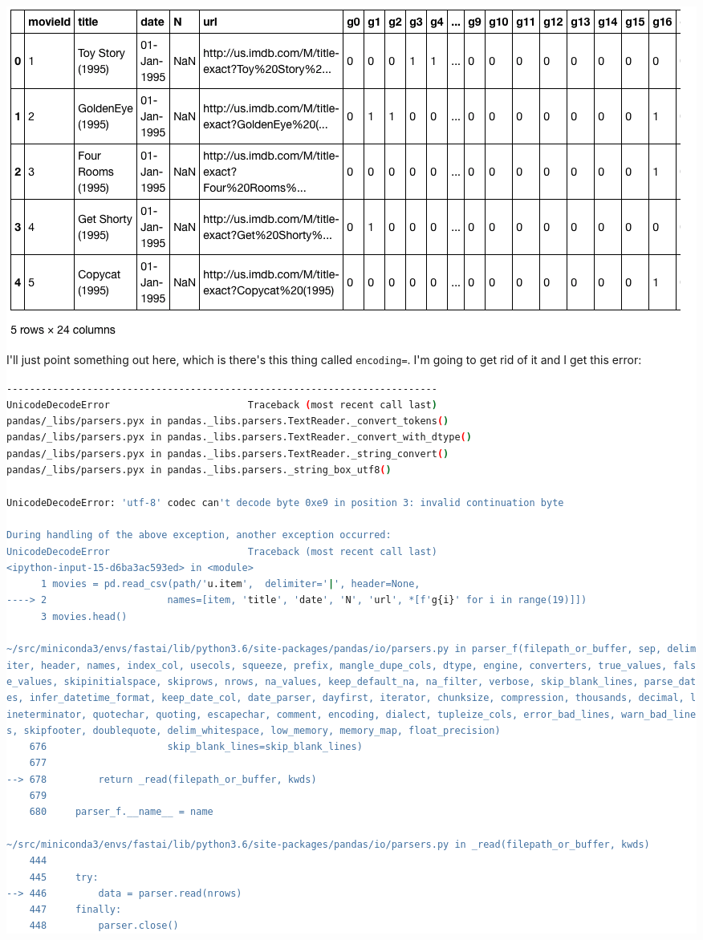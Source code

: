 ![](../lesson5/13.png)

I'll just point something out here, which is there's this thing called `encoding=`. I'm going to get rid of it and I get this error:

```bash
---------------------------------------------------------------------------
UnicodeDecodeError                        Traceback (most recent call last)
pandas/_libs/parsers.pyx in pandas._libs.parsers.TextReader._convert_tokens()
pandas/_libs/parsers.pyx in pandas._libs.parsers.TextReader._convert_with_dtype()
pandas/_libs/parsers.pyx in pandas._libs.parsers.TextReader._string_convert()
pandas/_libs/parsers.pyx in pandas._libs.parsers._string_box_utf8()

UnicodeDecodeError: 'utf-8' codec can't decode byte 0xe9 in position 3: invalid continuation byte

During handling of the above exception, another exception occurred:
UnicodeDecodeError                        Traceback (most recent call last)
<ipython-input-15-d6ba3ac593ed> in <module>
      1 movies = pd.read_csv(path/'u.item',  delimiter='|', header=None,
----> 2                     names=[item, 'title', 'date', 'N', 'url', *[f'g{i}' for i in range(19)]])
      3 movies.head()

~/src/miniconda3/envs/fastai/lib/python3.6/site-packages/pandas/io/parsers.py in parser_f(filepath_or_buffer, sep, delimiter, header, names, index_col, usecols, squeeze, prefix, mangle_dupe_cols, dtype, engine, converters, true_values, false_values, skipinitialspace, skiprows, nrows, na_values, keep_default_na, na_filter, verbose, skip_blank_lines, parse_dates, infer_datetime_format, keep_date_col, date_parser, dayfirst, iterator, chunksize, compression, thousands, decimal, lineterminator, quotechar, quoting, escapechar, comment, encoding, dialect, tupleize_cols, error_bad_lines, warn_bad_lines, skipfooter, doublequote, delim_whitespace, low_memory, memory_map, float_precision)
    676                     skip_blank_lines=skip_blank_lines)
    677
--> 678         return _read(filepath_or_buffer, kwds)
    679
    680     parser_f.__name__ = name

~/src/miniconda3/envs/fastai/lib/python3.6/site-packages/pandas/io/parsers.py in _read(filepath_or_buffer, kwds)
    444
    445     try:
--> 446         data = parser.read(nrows)
    447     finally:
    448         parser.close()
```